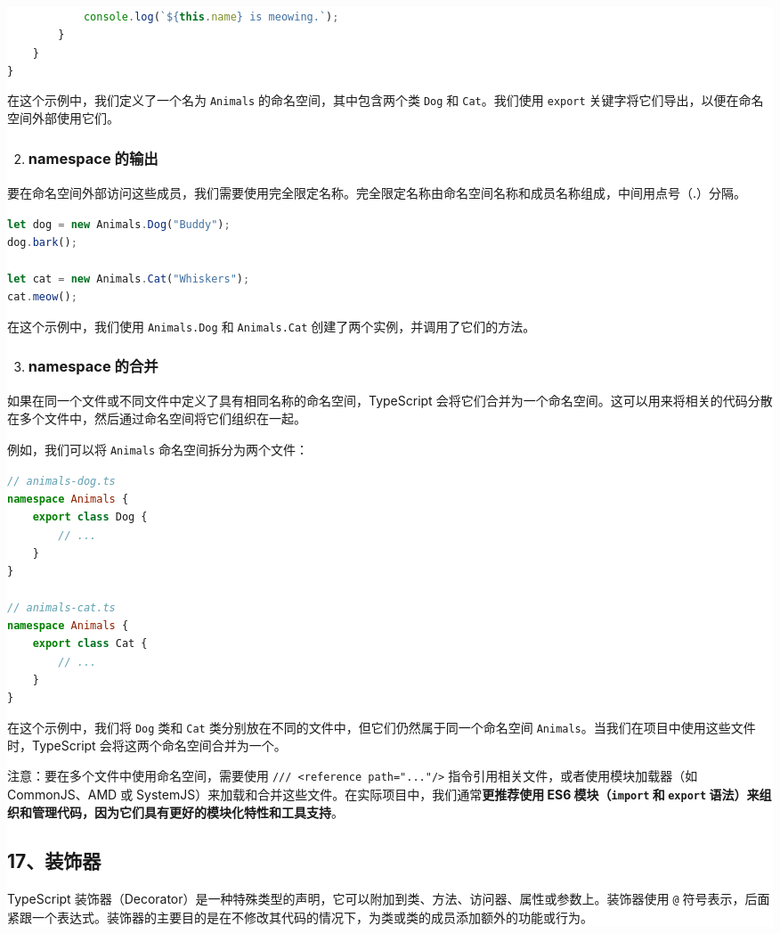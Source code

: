```typescript
            console.log(`${this.name} is meowing.`);
        }
    }
}
```

在这个示例中，我们定义了一个名为 `Animals` 的命名空间，其中包含两个类 `Dog` 和 `Cat`。我们使用 `export` 关键字将它们导出，以便在命名空间外部使用它们。

2. ### namespace 的输出

要在命名空间外部访问这些成员，我们需要使用完全限定名称。完全限定名称由命名空间名称和成员名称组成，中间用点号（.）分隔。

```typescript
let dog = new Animals.Dog("Buddy");
dog.bark();

let cat = new Animals.Cat("Whiskers");
cat.meow();
```

在这个示例中，我们使用 `Animals.Dog` 和 `Animals.Cat` 创建了两个实例，并调用了它们的方法。

3. ### namespace 的合并

如果在同一个文件或不同文件中定义了具有相同名称的命名空间，TypeScript 会将它们合并为一个命名空间。这可以用来将相关的代码分散在多个文件中，然后通过命名空间将它们组织在一起。

例如，我们可以将 `Animals` 命名空间拆分为两个文件：

```typescript
// animals-dog.ts
namespace Animals {
    export class Dog {
        // ...
    }
}

// animals-cat.ts
namespace Animals {
    export class Cat {
        // ...
    }
}
```

在这个示例中，我们将 `Dog` 类和 `Cat` 类分别放在不同的文件中，但它们仍然属于同一个命名空间 `Animals`。当我们在项目中使用这些文件时，TypeScript 会将这两个命名空间合并为一个。

注意：要在多个文件中使用命名空间，需要使用 `/// <reference path="..."/>` 指令引用相关文件，或者使用模块加载器（如 CommonJS、AMD 或 SystemJS）来加载和合并这些文件。在实际项目中，我们通常**更推荐使用 ES6 模块（`import` 和 `export` 语法）来组织和管理代码，因为它们具有更好的模块化特性和工具支持**。



## 17、装饰器

TypeScript 装饰器（Decorator）是一种特殊类型的声明，它可以附加到类、方法、访问器、属性或参数上。装饰器使用 `@` 符号表示，后面紧跟一个表达式。装饰器的主要目的是在不修改其代码的情况下，为类或类的成员添加额外的功能或行为。
